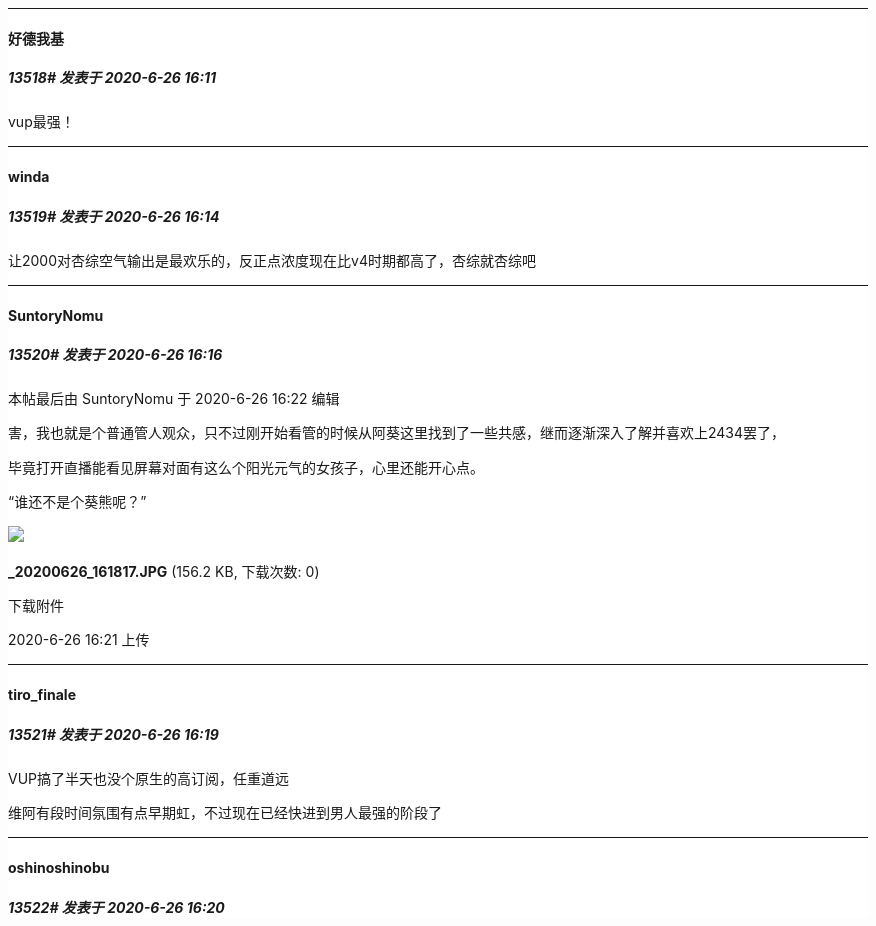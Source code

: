 -----

####  好德我基  
##### 13518#       发表于 2020-6-26 16:11


vup最强！


-----

####  winda  
##### 13519#       发表于 2020-6-26 16:14


让2000对杏综空气输出是最欢乐的，反正点浓度现在比v4时期都高了，杏综就杏综吧


-----

####  SuntoryNomu  
##### 13520#       发表于 2020-6-26 16:16


 本帖最后由 SuntoryNomu 于 2020-6-26 16:22 编辑 

害，我也就是个普通管人观众，只不过刚开始看管的时候从阿葵这里找到了一些共感，继而逐渐深入了解并喜欢上2434罢了，

毕竟打开直播能看见屏幕对面有这么个阳光元气的女孩子，心里还能开心点。


“谁还不是个葵熊呢？”


<img src="https://img.saraba1st.com/forum/202006/26/162107pggadrt2drhi5jim.jpg" referrerpolicy="no-referrer">


<strong>_20200626_161817.JPG</strong> (156.2 KB, 下载次数: 0)

下载附件

2020-6-26 16:21 上传


-----

####  tiro_finale  
##### 13521#       发表于 2020-6-26 16:19


VUP搞了半天也没个原生的高订阅，任重道远

维阿有段时间氛围有点早期虹，不过现在已经快进到男人最强的阶段了


-----

####  oshinoshinobu  
##### 13522#       发表于 2020-6-26 16:20

